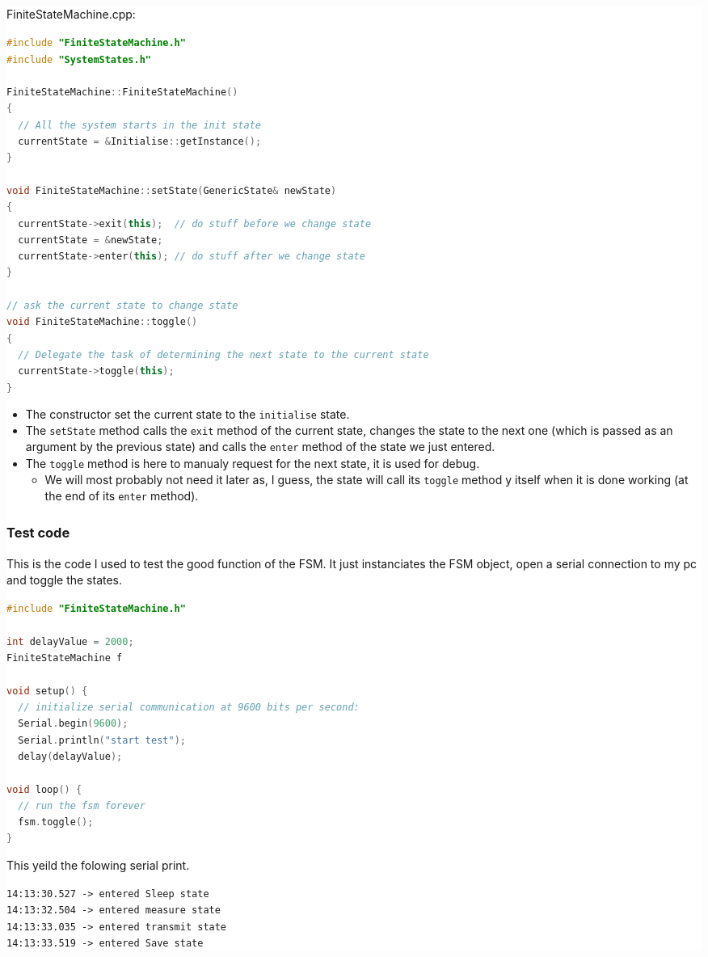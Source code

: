 ```CPP
```

FiniteStateMachine.cpp:

```CPP
#include "FiniteStateMachine.h"
#include "SystemStates.h"

FiniteStateMachine::FiniteStateMachine()
{
  // All the system starts in the init state
  currentState = &Initialise::getInstance();
}

void FiniteStateMachine::setState(GenericState& newState)
{
  currentState->exit(this);  // do stuff before we change state
  currentState = &newState;
  currentState->enter(this); // do stuff after we change state
}

// ask the current state to change state
void FiniteStateMachine::toggle()
{
  // Delegate the task of determining the next state to the current state
  currentState->toggle(this); 
}

```

* The constructor set the current state to the `initialise` state.
* The `setState` method calls the `exit` method of the current state, changes the state to the next one (which is passed as an argument by the previous state) and calls the `enter` method of the state we just entered.
* The `toggle` method is here to manualy request for the next state, it is used for debug.
	* We will most probably not need it later as, I guess, the state will call its `toggle` method y itself when it is done working (at the end of its `enter` method).

### Test code
This is the code I used to test the good function of the FSM.
It just instanciates the FSM object, open a serial connection to my pc and toggle the states.

```CPP  
#include "FiniteStateMachine.h"

int delayValue = 2000;
FiniteStateMachine f

void setup() {
  // initialize serial communication at 9600 bits per second:
  Serial.begin(9600);
  Serial.println("start test");
  delay(delayValue);

void loop() {
  // run the fsm forever
  fsm.toggle();
}
```
This yeild the folowing serial print.
```
14:13:30.527 -> entered Sleep state
14:13:32.504 -> entered measure state
14:13:33.035 -> entered transmit state
14:13:33.519 -> entered Save state
```